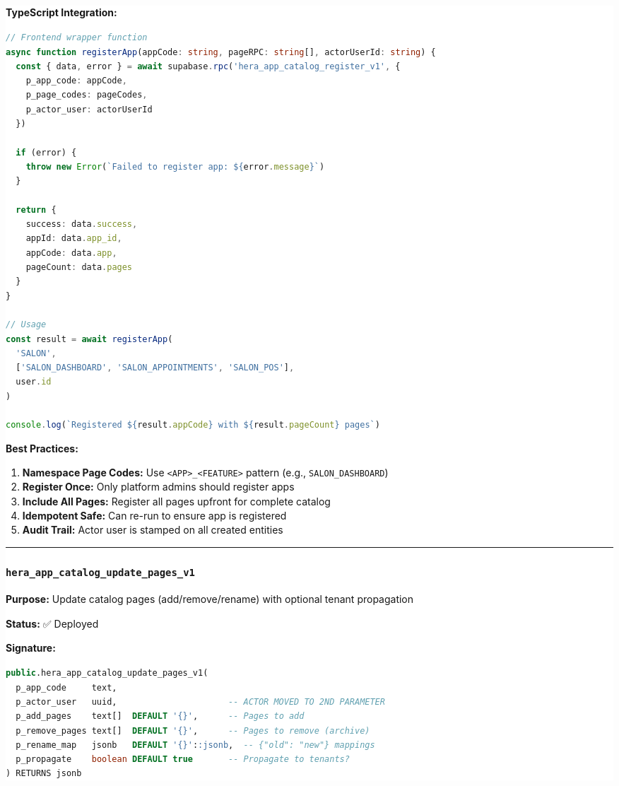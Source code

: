 **TypeScript Integration:**

```typescript
// Frontend wrapper function
async function registerApp(appCode: string, pageRPC: string[], actorUserId: string) {
  const { data, error } = await supabase.rpc('hera_app_catalog_register_v1', {
    p_app_code: appCode,
    p_page_codes: pageCodes,
    p_actor_user: actorUserId
  })

  if (error) {
    throw new Error(`Failed to register app: ${error.message}`)
  }

  return {
    success: data.success,
    appId: data.app_id,
    appCode: data.app,
    pageCount: data.pages
  }
}

// Usage
const result = await registerApp(
  'SALON',
  ['SALON_DASHBOARD', 'SALON_APPOINTMENTS', 'SALON_POS'],
  user.id
)

console.log(`Registered ${result.appCode} with ${result.pageCount} pages`)
```

**Best Practices:**

1. **Namespace Page Codes:** Use `<APP>_<FEATURE>` pattern (e.g., `SALON_DASHBOARD`)
2. **Register Once:** Only platform admins should register apps
3. **Include All Pages:** Register all pages upfront for complete catalog
4. **Idempotent Safe:** Can re-run to ensure app is registered
5. **Audit Trail:** Actor user is stamped on all created entities

---

### `hera_app_catalog_update_pages_v1`

**Purpose:** Update catalog pages (add/remove/rename) with optional tenant propagation

**Status:** ✅ Deployed

**Signature:**
```sql
public.hera_app_catalog_update_pages_v1(
  p_app_code     text,
  p_actor_user   uuid,                      -- ACTOR MOVED TO 2ND PARAMETER
  p_add_pages    text[]  DEFAULT '{}',      -- Pages to add
  p_remove_pages text[]  DEFAULT '{}',      -- Pages to remove (archive)
  p_rename_map   jsonb   DEFAULT '{}'::jsonb,  -- {"old": "new"} mappings
  p_propagate    boolean DEFAULT true       -- Propagate to tenants?
) RETURNS jsonb
```

